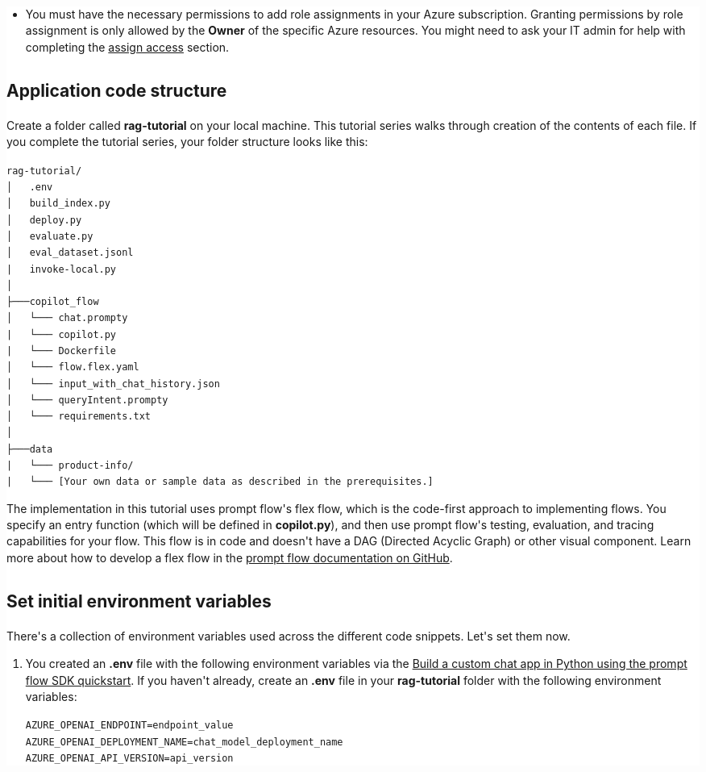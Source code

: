 - You must have the necessary permissions to add role assignments in your Azure subscription. Granting permissions by role assignment is only allowed by the **Owner** of the specific Azure resources. You might need to ask your IT admin for help with completing the [assign access](#configure-access-for-the-azure-ai-search-service) section.

## Application code structure

Create a folder called **rag-tutorial** on your local machine. This tutorial series walks through creation of the contents of each file. If you complete the tutorial series, your folder structure looks like this:

```text
rag-tutorial/
│   .env
│   build_index.py
│   deploy.py
│   evaluate.py
│   eval_dataset.jsonl
|   invoke-local.py
│
├───copilot_flow
│   └─── chat.prompty
|   └─── copilot.py
|   └─── Dockerfile
│   └─── flow.flex.yaml
│   └─── input_with_chat_history.json
│   └─── queryIntent.prompty
│   └─── requirements.txt
│
├───data
|   └─── product-info/
|   └─── [Your own data or sample data as described in the prerequisites.]
```

The implementation in this tutorial uses prompt flow's flex flow, which is the code-first approach to implementing flows. You specify an entry function (which will be defined in **copilot.py**), and then use prompt flow's testing, evaluation, and tracing capabilities for your flow. This flow is in code and doesn't have a DAG (Directed Acyclic Graph) or other visual component. Learn more about how to develop a flex flow in the [prompt flow documentation on GitHub](https://microsoft.github.io/promptflow/how-to-guides/develop-a-flex-flow/index.html).

## Set initial environment variables

There's a collection of environment variables used across the different code snippets. Let's set them now.

1. You created an **.env** file with the following environment variables via the [Build a custom chat app in Python using the prompt flow SDK quickstart](../quickstarts/get-started-code.md). If you haven't already, create an **.env** file in your **rag-tutorial** folder with the following environment variables:

    ```
    AZURE_OPENAI_ENDPOINT=endpoint_value
    AZURE_OPENAI_DEPLOYMENT_NAME=chat_model_deployment_name
    AZURE_OPENAI_API_VERSION=api_version
    ```
